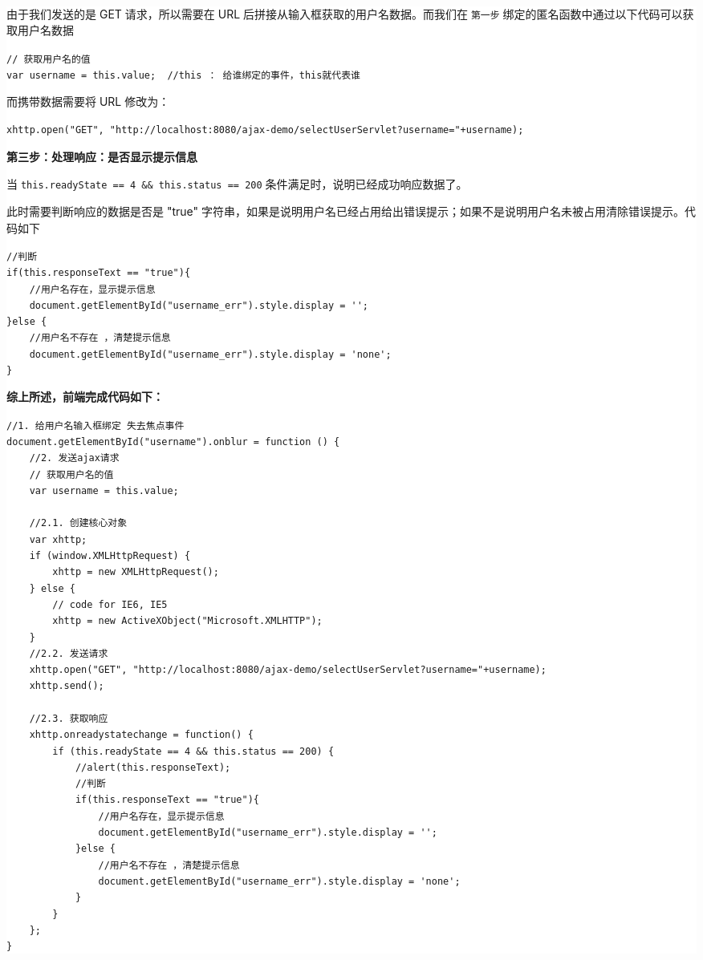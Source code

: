 由于我们发送的是 GET 请求，所以需要在 URL 后拼接从输入框获取的用户名数据。而我们在 `第一步` 绑定的匿名函数中通过以下代码可以获取用户名数据

```
// 获取用户名的值
var username = this.value;  //this ： 给谁绑定的事件，this就代表谁
```

而携带数据需要将 URL 修改为：

```
xhttp.open("GET", "http://localhost:8080/ajax-demo/selectUserServlet?username="+username);

```

**第三步：处理响应：是否显示提示信息**

当 `this.readyState == 4 && this.status == 200` 条件满足时，说明已经成功响应数据了。

此时需要判断响应的数据是否是 "true" 字符串，如果是说明用户名已经占用给出错误提示；如果不是说明用户名未被占用清除错误提示。代码如下

```
//判断
if(this.responseText == "true"){
    //用户名存在，显示提示信息
    document.getElementById("username_err").style.display = '';
}else {
    //用户名不存在 ，清楚提示信息
    document.getElementById("username_err").style.display = 'none';
}
```

**综上所述，前端完成代码如下：**

```
//1. 给用户名输入框绑定 失去焦点事件
document.getElementById("username").onblur = function () {
    //2. 发送ajax请求
    // 获取用户名的值
    var username = this.value;
 
    //2.1. 创建核心对象
    var xhttp;
    if (window.XMLHttpRequest) {
        xhttp = new XMLHttpRequest();
    } else {
        // code for IE6, IE5
        xhttp = new ActiveXObject("Microsoft.XMLHTTP");
    }
    //2.2. 发送请求
    xhttp.open("GET", "http://localhost:8080/ajax-demo/selectUserServlet?username="+username);
    xhttp.send();
 
    //2.3. 获取响应
    xhttp.onreadystatechange = function() {
        if (this.readyState == 4 && this.status == 200) {
            //alert(this.responseText);
            //判断
            if(this.responseText == "true"){
                //用户名存在，显示提示信息
                document.getElementById("username_err").style.display = '';
            }else {
                //用户名不存在 ，清楚提示信息
                document.getElementById("username_err").style.display = 'none';
            }
        }
    };
}
```
